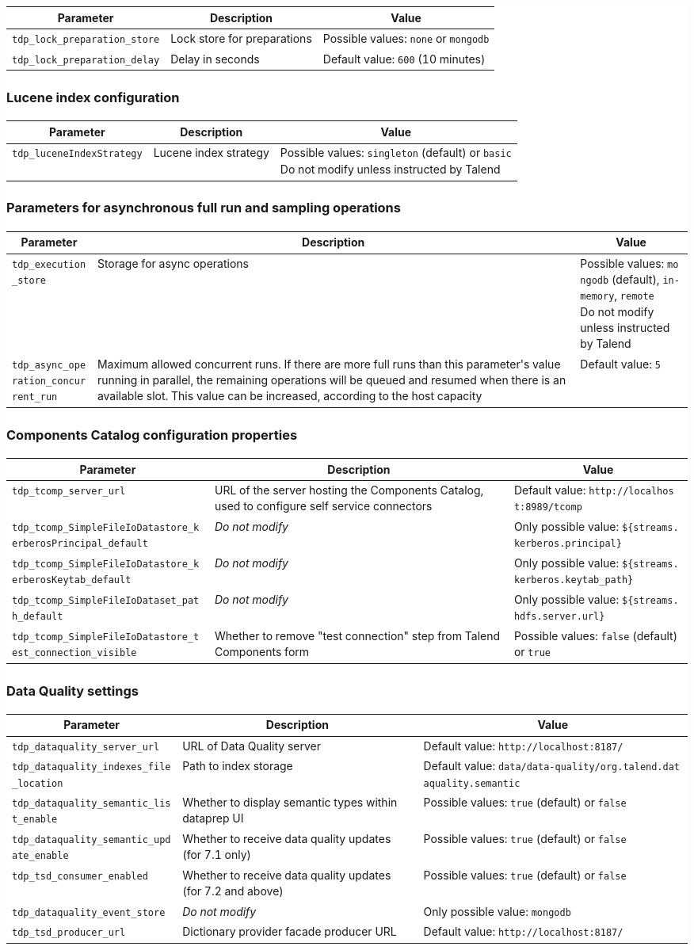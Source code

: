 | Parameter                    | Description                 | Value                                |
| ---------------------------- | --------------------------- | ------------------------------------ |
| `tdp_lock_preparation_store` | Lock store for preparations | Possible values: `none` or `mongodb` |
| `tdp_lock_preparation_delay` | Delay in seconds            | Default value: `600` (10 minutes)    |

### Lucene index configuration

| Parameter                 | Description           | Value                                                                                           |
| ------------------------- | --------------------- | ----------------------------------------------------------------------------------------------- |
| `tdp_luceneIndexStrategy` | Lucene index strategy | Possible values: `singleton` (default) or `basic`<br/>Do not modify unless instructed by Talend |

### Parameters for asynchronous full run and sampling operations

| Parameter                            | Description                                                                                                                                                                                                                                                    | Value                                                                                                     |
| ------------------------------------ | -------------------------------------------------------------------------------------------------------------------------------------------------------------------------------------------------------------------------------------------------------------- | --------------------------------------------------------------------------------------------------------- |
| `tdp_execution_store`                | Storage for async operations                                                                                                                                                                                                                                   | Possible values: `mongodb` (default), `in-memory`, `remote`<br/>Do not modify unless instructed by Talend |
| `tdp_async_operation_concurrent_run` | Maximum allowed concurrent runs. If there are more full runs than this parameter's value running in parallel, the remaining operations will be queued and resumed when there is an available slot. This value can be increased, according to the host capacity | Default value: `5`                                                                                        |

### Components Catalog configuration properties

| Parameter                                                   | Description                                                                                 | Value                                                  |
| ----------------------------------------------------------- | ------------------------------------------------------------------------------------------- | ------------------------------------------------------ |
| `tdp_tcomp_server_url`                                      | URL of the server hosting the Components Catalog, used to configure self service connectors | Default value: `http://localhost:8989/tcomp`           |
| `tdp_tcomp_SimpleFileIoDatastore_kerberosPrincipal_default` | *Do not modify*                                                                             | Only possible value: `${streams.kerberos.principal}`   |
| `tdp_tcomp_SimpleFileIoDatastore_kerberosKeytab_default`    | *Do not modify*                                                                             | Only possible value: `${streams.kerberos.keytab_path}` |
| `tdp_tcomp_SimpleFileIoDataset_path_default`                | *Do not modify*                                                                             | Only possible value: `${streams.hdfs.server.url}`      |
| `tdp_tcomp_SimpleFileIoDatastore_test_connection_visible`   | Whether to remove "test connection" step from Talend Components form                        | Possible values: `false` (default) or `true`           |

### Data Quality settings

| Parameter                                      | Description                                            | Value                                                              |
| ---------------------------------------------- | ------------------------------------------------------ | ------------------------------------------------------------------ |
| `tdp_dataquality_server_url`                   | URL of Data Quality server                             | Default value: `http://localhost:8187/`                            |
| `tdp_dataquality_indexes_file_location`        | Path to index storage                                  | Default value: `data/data-quality/org.talend.dataquality.semantic` |
| `tdp_dataquality_semantic_list_enable`         | Whether to display semantic types within dataprep UI   | Possible values: `true` (default) or `false`                       |
| `tdp_dataquality_semantic_update_enable`       | Whether to receive data quality updates (for 7.1 only) | Possible values: `true` (default) or `false`                       |
| `tdp_tsd_consumer_enabled`                     | Whether to receive data quality updates (for 7.2 and above) | Possible values: `true` (default) or `false`                     |
| `tdp_dataquality_event_store`                  | *Do not modify*                                        | Only possible value: `mongodb`                                     |
| `tdp_tsd_producer_url`                          | Dictionary provider facade producer URL                 | Default value: `http://localhost:8187/`                         |
